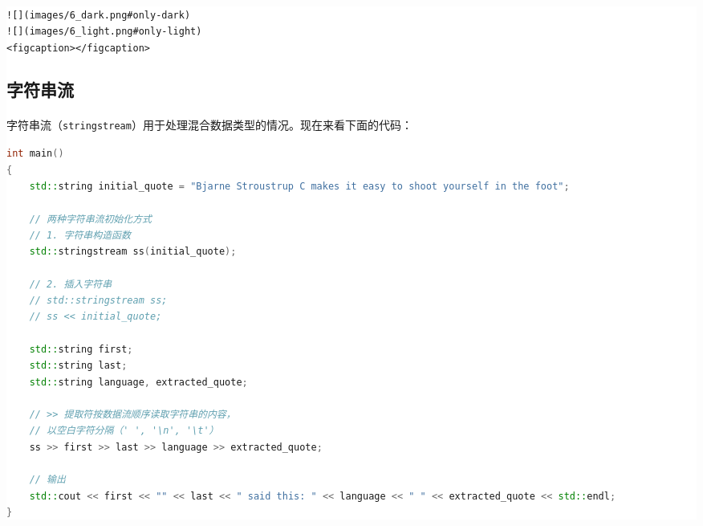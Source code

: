     ![](images/6_dark.png#only-dark)
    ![](images/6_light.png#only-light)
    <figcaption></figcaption>
</figure>

## 字符串流

字符串流（`stringstream`）用于处理混合数据类型的情况。现在来看下面的代码：

``` cpp
int main()
{
    std::string initial_quote = "Bjarne Stroustrup C makes it easy to shoot yourself in the foot";

    // 两种字符串流初始化方式
    // 1. 字符串构造函数
    std::stringstream ss(initial_quote);

    // 2. 插入字符串
    // std::stringstream ss;
    // ss << initial_quote;

    std::string first;
    std::string last;
    std::string language, extracted_quote;

    // >> 提取符按数据流顺序读取字符串的内容，
    // 以空白字符分隔（' ', '\n', '\t'）
    ss >> first >> last >> language >> extracted_quote;

    // 输出
    std::cout << first << "" << last << " said this: " << language << " " << extracted_quote << std::endl; 
}
```
